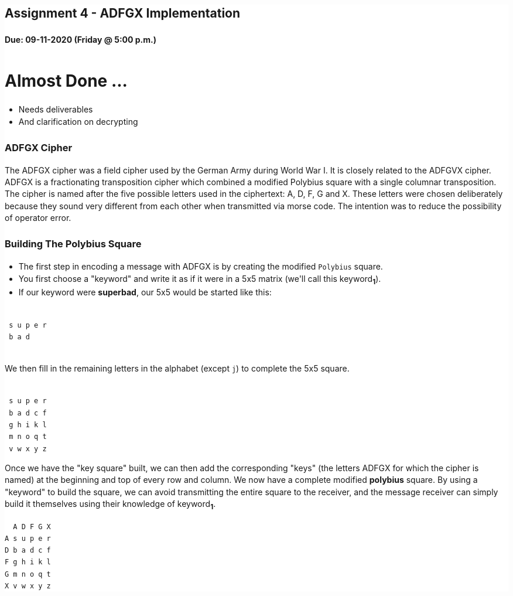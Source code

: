 ## Assignment 4 - ADFGX Implementation
#### Due: 09-11-2020 (Friday @ 5:00 p.m.)

# Almost Done ... 

- Needs deliverables
- And clarification on decrypting


### ADFGX Cipher
 
The ADFGX cipher was a field cipher used by the German Army during World War I. It is closely related to the ADFGVX cipher. ADFGX is a fractionating transposition cipher which combined a modified Polybius square with a single columnar transposition. The cipher is named after the five possible letters used in the ciphertext: A, D, F, G and X. These letters were chosen deliberately because they sound very different from each other when transmitted via morse code. The intention was to reduce the possibility of operator error.

### Building The Polybius Square

- The first step in encoding a message with ADFGX is by creating the modified `Polybius` square. 
- You first choose a "keyword" and write it as if it were in a 5x5 matrix (we'll call this keyword<sub>**1**</sub>).
- If our keyword were **superbad**, our 5x5 would be started like this:

```txt

 s u p e r 
 b a d 
 
```

We then fill in the remaining letters in the alphabet (except `j`) to complete the 5x5 square. 

```txt

 s u p e r 
 b a d c f 
 g h i k l 
 m n o q t 
 v w x y z
```

Once we have the "key square" built, we can then add the corresponding "keys" (the letters ADFGX for which the cipher is named) at the beginning and top of every row and column. We now have a complete modified **polybius** square. By using a "keyword" to build the square, we can avoid transmitting the entire square to the receiver, and the message receiver can
simply build it themselves using their knowledge of keyword<sub>**1**</sub>.

```txt
  A D F G X 
A s u p e r 
D b a d c f 
F g h i k l 
G m n o q t 
X v w x y z 
```
